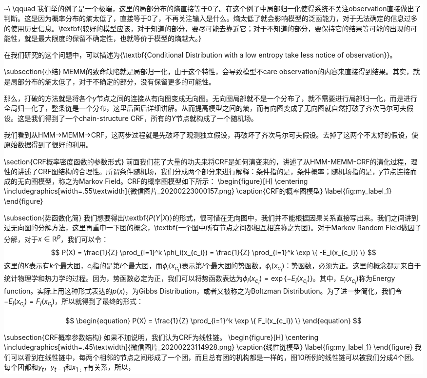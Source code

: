 ~\\
\qquad 我们举的例子是一个极端，这里的局部分布的熵直接等于0了。在这个例子中局部归一化使得系统不关注observation直接做出了判断。这是因为概率分布的熵太低了，直接等于0了，不再关注输入是什么。熵太低了就会影响模型的泛函能力，对于无法确定的信息过多的使用历史信息。\textbf{较好的模型应该，对于知道的部分，要尽可能去靠近它；对于不知道的部分，要保持它的结果等可能的出现的可能性，就是最大限度的保留不确定性，也就等价于模型的熵越大。}

在我们研究的这个问题中，可以描述为{\textbf{Conditional Distribution with a low entropy take less notice of observation}}。

\subsection{小结}
MEMM的致命缺陷就是局部归一化，由于这个特性，会导致模型不care observation的内容来直接得到结果。其实，就是局部分布的熵太低了，对于不确定的部分，没有保留更多的可能性。

那么，打破的方法就是将各个$y$节点之间的连接从有向图变成无向图。无向图局部就不是一个分布了，就不需要进行局部归一化，而是进行全局归一化了，整条链是一个分布，这里后面后详细讲解。从而提高模型之间的熵，而有向图变成了无向图就自然打破了齐次马尔可夫假设。这是我们得到了一个chain-structure CRF，所有的$Y$节点就构成了一个随机场。

我们看到从HMM$\rightarrow$MEMM$\rightarrow$CRF，这两步过程就是先破坏了观测独立假设，再破坏了齐次马尔可夫假设。去掉了这两个不太好的假设，使原始数据得到了很好的利用。

\section{CRF概率密度函数的参数形式}
前面我们花了大量的功夫来将CRF是如何演变来的，讲述了从HMM-MEMM-CRF的演化过程，理性的讲述了CRF图结构的合理性。所谓条件随机场，我们分成两个部分来进行解释：条件指的是，条件概率；随机场指的是，$y$节点连接而成的无向图模型，称之为Markov Field。CRF的概率图模型如下所示：
\begin{figure}[H]
    \centering
    \includegraphics[width=.55\textwidth]{微信图片_20200223000157.png}
    \caption{CRF的概率图模型}
    \label{fig:my_label_1}
\end{figure}

\subsection{势函数化简}
我们想要得出\textbf{$P(Y|X)$}的形式，很可惜在无向图中，我们并不能根据因果关系直接写出来。我们之间讲到过无向图的分解方法，这里再重申一下团的概念，\textbf{一个图中所有节点之间都相互相连称之为团}。对于Markov Random Field做因子分解，对于$x\in \mathbb{R}^p$，我们可以令：
$$
P(X) = \frac{1}{Z} \prod_{i=1}^k \phi_i(x_{c_i}) = \frac{1}{Z} \prod_{i=1}^k \exp \{ -E_i(x_{c_i}) \}
$$
这里的$K$表示有$k$个最大团，$c_i$指的是第$i$个最大团，而$\phi_i(x_{c_i})$表示第$i$个最大团的势函数。$\phi_i(x_{c_i})$：势函数，必须为正。这里的概念都是来自于统计物理学和热力学的过程。因为，势函数必定为正，我们可以将势函数表达为$\phi_i(x_{c_i}) = \exp\{ -E_i(x_{c_i}) \}$。其中，$E_i(x_{c_i})$称为Energy function。实际上用这种形式表达的$p(x)$，为Gibbs Distribution，或者又被称之为Boltzman Distribution。为了进一步简化，我们令$-E_i(x_{c_i})=F_i(x_{c_i})$，所以就得到了最终的形式：

$$
\begin{equation}
    P(X) = \frac{1}{Z} \prod_{i=1}^k \exp \{ F_i(x_{c_i}) \}
\end{equation}
$$

\subsection{CRF概率参数结构}
如果不加说明，我们认为CRF为线性链。
\begin{figure}[H]
    \centering
    \includegraphics[width=.45\textwidth]{微信图片_20200223114928.png}
    \caption{线性链模型}
    \label{fig:my_label_1}
\end{figure}
我们可以看到在线性链中，每两个相邻的节点之间形成了一个团，而且总有团的机构都是一样的，图10所例的线性链可以被我们分成4个团。每个团都和$y_t$，$y_{t-1}$和$x_{1:T}$有关系，所以，

